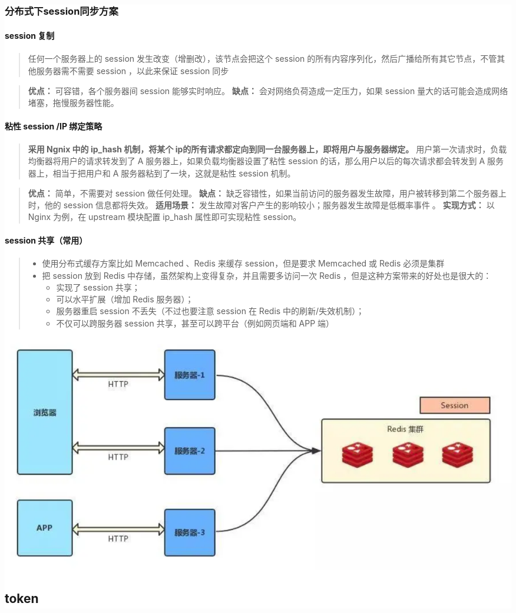 ### 分布式下session同步方案

#### session 复制

> 任何一个服务器上的 session 发生改变（增删改），该节点会把这个 session 的所有内容序列化，然后广播给所有其它节点，不管其他服务器需不需要 session ，以此来保证 session 同步

> **优点：** 可容错，各个服务器间 session 能够实时响应。 
> **缺点：** 会对网络负荷造成一定压力，如果 session 量大的话可能会造成网络堵塞，拖慢服务器性能。

#### 粘性 session /IP 绑定策略

> **采用 Ngnix 中的 ip_hash 机制，将某个 ip的所有请求都定向到同一台服务器上，即将用户与服务器绑定。** 用户第一次请求时，负载均衡器将用户的请求转发到了 A 服务器上，如果负载均衡器设置了粘性 session 的话，那么用户以后的每次请求都会转发到 A 服务器上，相当于把用户和 A 服务器粘到了一块，这就是粘性 session 机制。

> **优点：** 简单，不需要对 session 做任何处理。 
> **缺点：** 缺乏容错性，如果当前访问的服务器发生故障，用户被转移到第二个服务器上时，他的 session 信息都将失效。 
> **适用场景：** 发生故障对客户产生的影响较小；服务器发生故障是低概率事件 。
> **实现方式：** 以 Nginx 为例，在 upstream 模块配置 ip_hash 属性即可实现粘性 session。

#### session 共享（常用）

> - 使用分布式缓存方案比如 Memcached 、Redis 来缓存 session，但是要求 Memcached 或 Redis 必须是集群
> - 把 session 放到 Redis 中存储，虽然架构上变得复杂，并且需要多访问一次 Redis ，但是这种方案带来的好处也是很大的：
>   - 实现了 session 共享；
>   - 可以水平扩展（增加 Redis 服务器）；
>   - 服务器重启 session 不丢失（不过也要注意 session 在 Redis 中的刷新/失效机制）；
>   - 不仅可以跨服务器 session 共享，甚至可以跨平台（例如网页端和 APP 端）

![image-20210415154851759](media/http的状态化/image-20210415154851759.png)

## token
